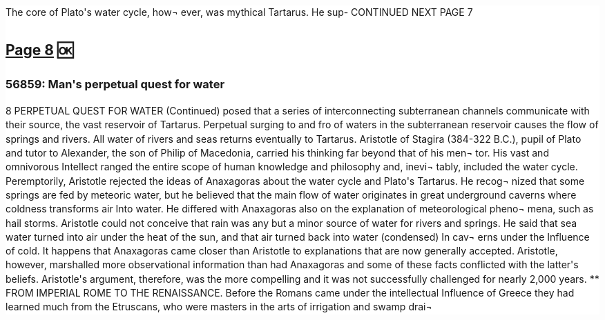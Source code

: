 The core of Plato's water cycle, how¬
ever, was mythical Tartarus. He sup-
CONTINUED NEXT PAGE
7
## [Page 8](https://demo.humlab.umu.se/courier/056857engo.pdf#page=8) 🆗
### 56859: Man's perpetual quest for water
8
PERPETUAL QUEST FOR WATER
(Continued)
posed that a series of interconnecting
subterranean channels communicate
with their source, the vast reservoir of
Tartarus. Perpetual surging to and fro
of waters in the subterranean reservoir
causes the flow of springs and rivers.
All water of rivers and seas returns
eventually to Tartarus.
Aristotle of Stagira (384-322 B.C.),
pupil of Plato and tutor to Alexander,
the son of Philip of Macedonia, carried
his thinking far beyond that of his men¬
tor. His vast and omnivorous Intellect
ranged the entire scope of human
knowledge and philosophy and, inevi¬
tably, included the water cycle.
Peremptorily, Aristotle rejected the
ideas of Anaxagoras about the water
cycle and Plato's Tartarus. He recog¬
nized that some springs are fed by
meteoric water, but he believed that
the main flow of water originates in
great underground caverns where
coldness transforms air Into water. He
differed with Anaxagoras also on the
explanation of meteorological pheno¬
mena, such as hail storms.
Aristotle could not conceive that rain
was any but a minor source of water
for rivers and springs. He said that
sea water turned into air under the
heat of the sun, and that air turned
back into water (condensed) In cav¬
erns under the Influence of cold.
It happens that Anaxagoras came
closer than Aristotle to explanations
that are now generally accepted.
Aristotle, however, marshalled more
observational information than had
Anaxagoras and some of these facts
conflicted with the latter's beliefs.
Aristotle's argument, therefore, was
the more compelling and it was not
successfully challenged for nearly
2,000 years.
**
FROM IMPERIAL ROME TO THE
RENAISSANCE. Before the Romans
came under the intellectual Influence of
Greece they had learned much from
the Etruscans, who were masters in
the arts of irrigation and swamp drai¬